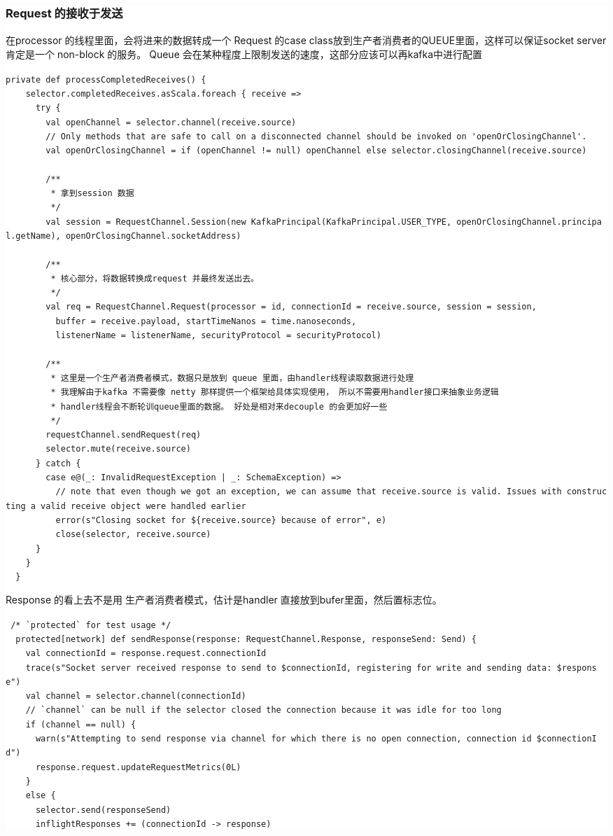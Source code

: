 
### Request 的接收于发送 

在processor 的线程里面，会将进来的数据转成一个 Request 的case class放到生产者消费者的QUEUE里面，这样可以保证socket server 肯定是一个 non-block 的服务。 Queue 会在某种程度上限制发送的速度，这部分应该可以再kafka中进行配置 

```
private def processCompletedReceives() {
    selector.completedReceives.asScala.foreach { receive =>
      try {
        val openChannel = selector.channel(receive.source)
        // Only methods that are safe to call on a disconnected channel should be invoked on 'openOrClosingChannel'.
        val openOrClosingChannel = if (openChannel != null) openChannel else selector.closingChannel(receive.source)

        /**
         * 拿到session 数据
         */
        val session = RequestChannel.Session(new KafkaPrincipal(KafkaPrincipal.USER_TYPE, openOrClosingChannel.principal.getName), openOrClosingChannel.socketAddress)

        /**
         * 核心部分，将数据转换成request 并最终发送出去。
         */
        val req = RequestChannel.Request(processor = id, connectionId = receive.source, session = session,
          buffer = receive.payload, startTimeNanos = time.nanoseconds,
          listenerName = listenerName, securityProtocol = securityProtocol)

        /**
         * 这里是一个生产者消费者模式，数据只是放到 queue 里面，由handler线程读取数据进行处理
         * 我理解由于kafka 不需要像 netty 那样提供一个框架给具体实现使用， 所以不需要用handler接口来抽象业务逻辑
         * handler线程会不断轮训queue里面的数据。 好处是相对来decouple 的会更加好一些
         */
        requestChannel.sendRequest(req)
        selector.mute(receive.source)
      } catch {
        case e@(_: InvalidRequestException | _: SchemaException) =>
          // note that even though we got an exception, we can assume that receive.source is valid. Issues with constructing a valid receive object were handled earlier
          error(s"Closing socket for ${receive.source} because of error", e)
          close(selector, receive.source)
      }
    }
  }
```

Response 的看上去不是用 生产者消费者模式，估计是handler 直接放到bufer里面，然后置标志位。  

```
 /* `protected` for test usage */
  protected[network] def sendResponse(response: RequestChannel.Response, responseSend: Send) {
    val connectionId = response.request.connectionId
    trace(s"Socket server received response to send to $connectionId, registering for write and sending data: $response")
    val channel = selector.channel(connectionId)
    // `channel` can be null if the selector closed the connection because it was idle for too long
    if (channel == null) {
      warn(s"Attempting to send response via channel for which there is no open connection, connection id $connectionId")
      response.request.updateRequestMetrics(0L)
    }
    else {
      selector.send(responseSend)
      inflightResponses += (connectionId -> response)
```
